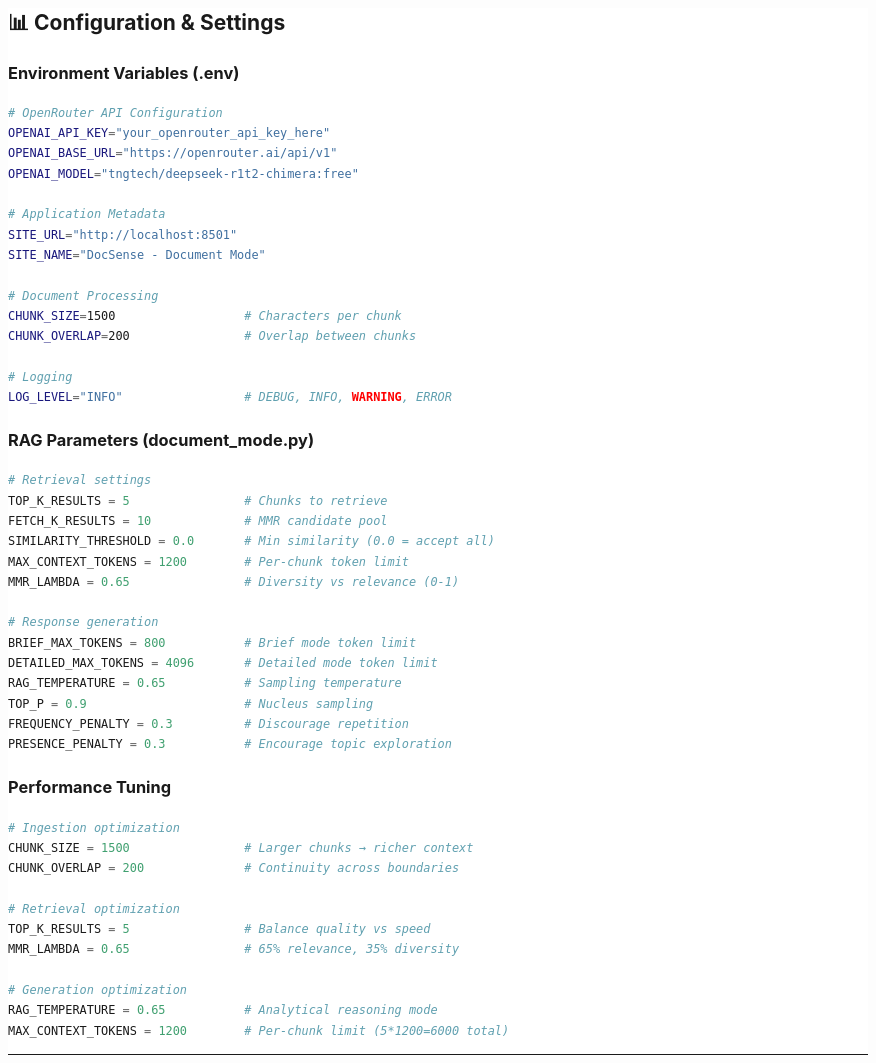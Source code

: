 
## 📊 Configuration & Settings

### **Environment Variables (.env)**
```bash
# OpenRouter API Configuration
OPENAI_API_KEY="your_openrouter_api_key_here"
OPENAI_BASE_URL="https://openrouter.ai/api/v1"
OPENAI_MODEL="tngtech/deepseek-r1t2-chimera:free"

# Application Metadata
SITE_URL="http://localhost:8501"
SITE_NAME="DocSense - Document Mode"

# Document Processing
CHUNK_SIZE=1500                  # Characters per chunk
CHUNK_OVERLAP=200                # Overlap between chunks

# Logging
LOG_LEVEL="INFO"                 # DEBUG, INFO, WARNING, ERROR
```

### **RAG Parameters (document_mode.py)**
```python
# Retrieval settings
TOP_K_RESULTS = 5                # Chunks to retrieve
FETCH_K_RESULTS = 10             # MMR candidate pool
SIMILARITY_THRESHOLD = 0.0       # Min similarity (0.0 = accept all)
MAX_CONTEXT_TOKENS = 1200        # Per-chunk token limit
MMR_LAMBDA = 0.65                # Diversity vs relevance (0-1)

# Response generation
BRIEF_MAX_TOKENS = 800           # Brief mode token limit
DETAILED_MAX_TOKENS = 4096       # Detailed mode token limit
RAG_TEMPERATURE = 0.65           # Sampling temperature
TOP_P = 0.9                      # Nucleus sampling
FREQUENCY_PENALTY = 0.3          # Discourage repetition
PRESENCE_PENALTY = 0.3           # Encourage topic exploration
```

### **Performance Tuning**
```python
# Ingestion optimization
CHUNK_SIZE = 1500                # Larger chunks → richer context
CHUNK_OVERLAP = 200              # Continuity across boundaries

# Retrieval optimization
TOP_K_RESULTS = 5                # Balance quality vs speed
MMR_LAMBDA = 0.65                # 65% relevance, 35% diversity

# Generation optimization
RAG_TEMPERATURE = 0.65           # Analytical reasoning mode
MAX_CONTEXT_TOKENS = 1200        # Per-chunk limit (5*1200=6000 total)
```

---